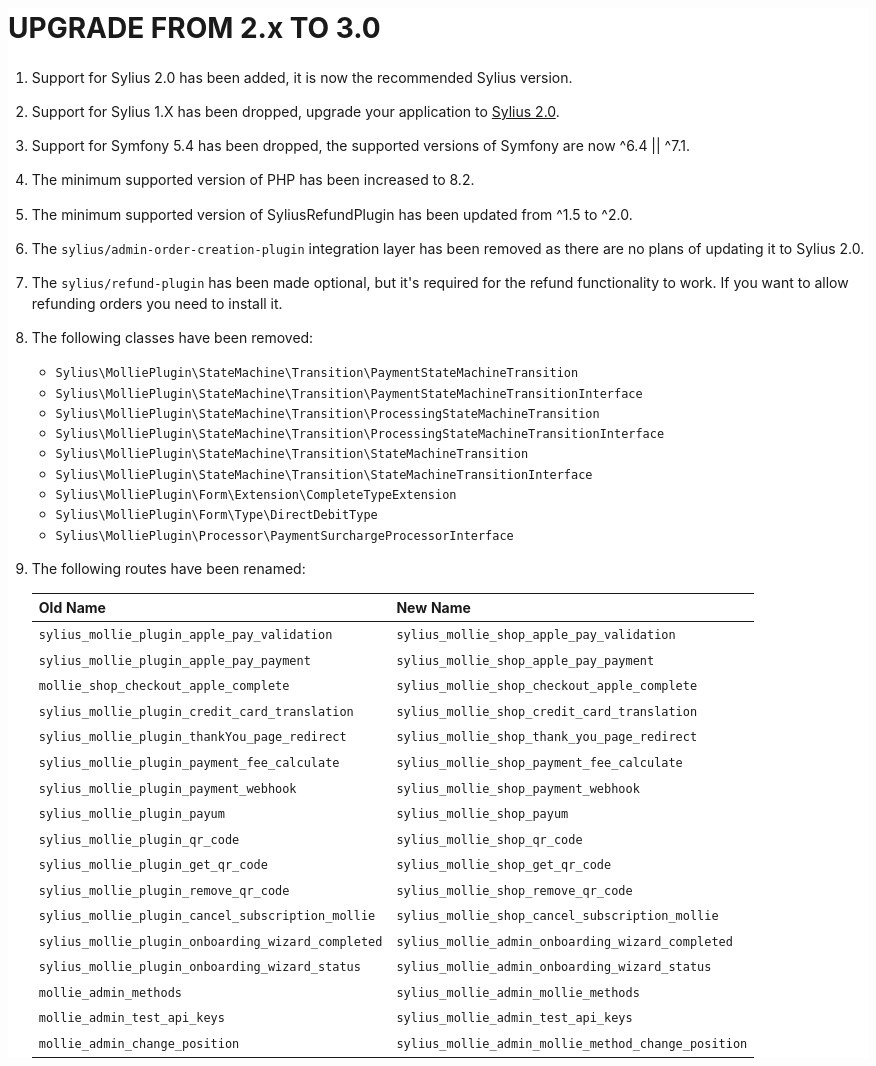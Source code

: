 # UPGRADE FROM 2.x TO 3.0

1. Support for Sylius 2.0 has been added, it is now the recommended Sylius version.

1. Support for Sylius 1.X has been dropped, upgrade your application to [Sylius 2.0](https://github.com/Sylius/Sylius/blob/2.0/UPGRADE-2.0.md).

1. Support for Symfony 5.4 has been dropped, the supported versions of Symfony are now ^6.4 || ^7.1.

1. The minimum supported version of PHP has been increased to 8.2.

1. The minimum supported version of SyliusRefundPlugin has been updated from ^1.5 to ^2.0.

1. The `sylius/admin-order-creation-plugin` integration layer has been removed as there are no plans of updating it to Sylius 2.0.

1. The `sylius/refund-plugin` has been made optional, but it's required for the refund functionality to work.
   If you want to allow refunding orders you need to install it.

1. The following classes have been removed:

    - `Sylius\MolliePlugin\StateMachine\Transition\PaymentStateMachineTransition`
    - `Sylius\MolliePlugin\StateMachine\Transition\PaymentStateMachineTransitionInterface`
    - `Sylius\MolliePlugin\StateMachine\Transition\ProcessingStateMachineTransition`
    - `Sylius\MolliePlugin\StateMachine\Transition\ProcessingStateMachineTransitionInterface`
    - `Sylius\MolliePlugin\StateMachine\Transition\StateMachineTransition`
    - `Sylius\MolliePlugin\StateMachine\Transition\StateMachineTransitionInterface`
    - `Sylius\MolliePlugin\Form\Extension\CompleteTypeExtension`
    - `Sylius\MolliePlugin\Form\Type\DirectDebitType`
    - `Sylius\MolliePlugin\Processor\PaymentSurchargeProcessorInterface`

1. The following routes have been renamed:

   | Old Name                                           | New Name                                            |
   |----------------------------------------------------|-----------------------------------------------------|
   | `sylius_mollie_plugin_apple_pay_validation`        | `sylius_mollie_shop_apple_pay_validation`           |
   | `sylius_mollie_plugin_apple_pay_payment`           | `sylius_mollie_shop_apple_pay_payment`              |
   | `mollie_shop_checkout_apple_complete`              | `sylius_mollie_shop_checkout_apple_complete`        |
   | `sylius_mollie_plugin_credit_card_translation`     | `sylius_mollie_shop_credit_card_translation`        |
   | `sylius_mollie_plugin_thankYou_page_redirect`      | `sylius_mollie_shop_thank_you_page_redirect`        |
   | `sylius_mollie_plugin_payment_fee_calculate`       | `sylius_mollie_shop_payment_fee_calculate`          |
   | `sylius_mollie_plugin_payment_webhook`             | `sylius_mollie_shop_payment_webhook`                |
   | `sylius_mollie_plugin_payum`                       | `sylius_mollie_shop_payum`                          |
   | `sylius_mollie_plugin_qr_code`                     | `sylius_mollie_shop_qr_code`                        |
   | `sylius_mollie_plugin_get_qr_code`                 | `sylius_mollie_shop_get_qr_code`                    |
   | `sylius_mollie_plugin_remove_qr_code`              | `sylius_mollie_shop_remove_qr_code`                 |
   | `sylius_mollie_plugin_cancel_subscription_mollie`  | `sylius_mollie_shop_cancel_subscription_mollie`     |
   | `sylius_mollie_plugin_onboarding_wizard_completed` | `sylius_mollie_admin_onboarding_wizard_completed`   |
   | `sylius_mollie_plugin_onboarding_wizard_status`    | `sylius_mollie_admin_onboarding_wizard_status`      |
   | `mollie_admin_methods`                             | `sylius_mollie_admin_mollie_methods`                |
   | `mollie_admin_test_api_keys`                       | `sylius_mollie_admin_test_api_keys`                 |
   | `mollie_admin_change_position`                     | `sylius_mollie_admin_mollie_method_change_position` |